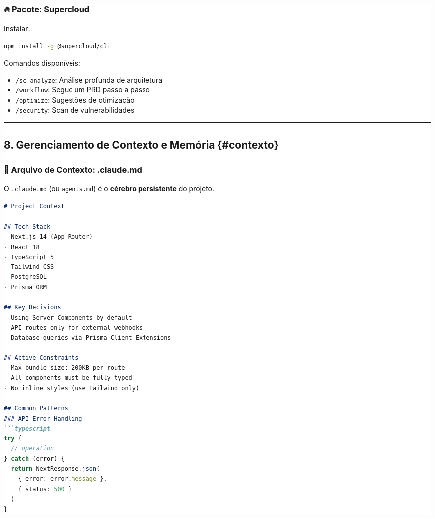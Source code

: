 ### 🔥 Pacote: Supercloud

Instalar:
```bash
npm install -g @supercloud/cli
```

Comandos disponíveis:
- `/sc-analyze`: Análise profunda de arquitetura
- `/workflow`: Segue um PRD passo a passo
- `/optimize`: Sugestões de otimização
- `/security`: Scan de vulnerabilidades

---

## 8. Gerenciamento de Contexto e Memória {#contexto}

### 📁 Arquivo de Contexto: .claude.md

O `.claude.md` (ou `agents.md`) é o **cérebro persistente** do projeto.

```markdown
# Project Context

## Tech Stack
- Next.js 14 (App Router)
- React 18
- TypeScript 5
- Tailwind CSS
- PostgreSQL
- Prisma ORM

## Key Decisions
- Using Server Components by default
- API routes only for external webhooks
- Database queries via Prisma Client Extensions

## Active Constraints
- Max bundle size: 200KB per route
- All components must be fully typed
- No inline styles (use Tailwind only)

## Common Patterns
### API Error Handling
```typescript
try {
  // operation
} catch (error) {
  return NextResponse.json(
    { error: error.message },
    { status: 500 }
  )
}
```
